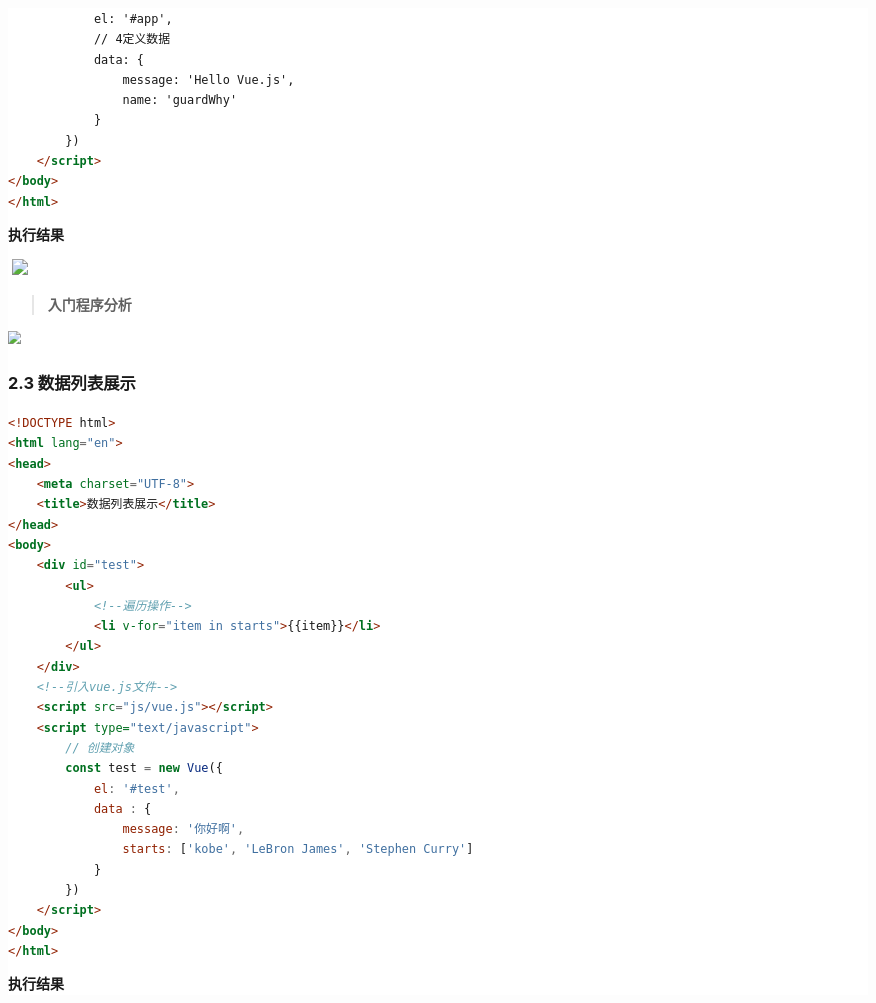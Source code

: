 ```html
            el: '#app',
            // 4定义数据
            data: {
                message: 'Hello Vue.js',
                name: 'guardWhy'
            }
        })
    </script>
</body>
</html>
```

**执行结果**

​	![](https://guardwhy.oss-cn-beijing.aliyuncs.com/img/javaEE/SpringMVC/Test4/20210423101605.png)

> **入门程序分析**

​	<img src="https://guardwhy.oss-cn-beijing.aliyuncs.com/img/javaEE/SpringMVC/Test4/20210505220112.png" style="zoom:80%;" />

### 2.3 数据列表展示

```html
<!DOCTYPE html>
<html lang="en">
<head>
    <meta charset="UTF-8">
    <title>数据列表展示</title>
</head>
<body>
    <div id="test">
        <ul>
            <!--遍历操作-->
            <li v-for="item in starts">{{item}}</li>
        </ul>
    </div>
    <!--引入vue.js文件-->
    <script src="js/vue.js"></script>
    <script type="text/javascript">
        // 创建对象
        const test = new Vue({
            el: '#test',
            data : {
                message: '你好啊',
                starts: ['kobe', 'LeBron James', 'Stephen Curry']
            }
        })
    </script>
</body>
</html>
```

**执行结果**
